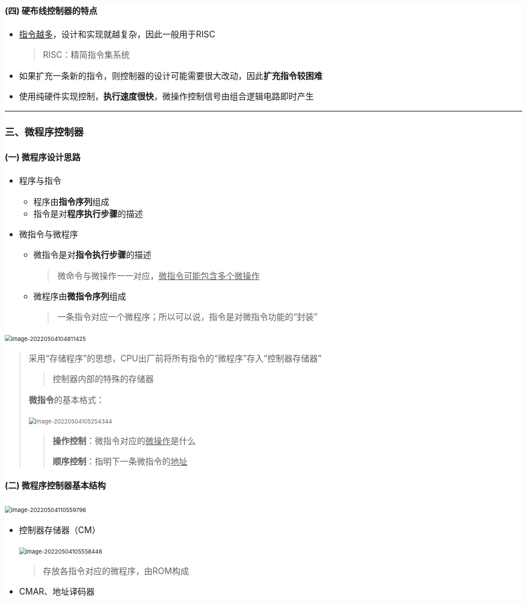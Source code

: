 #### (四) 硬布线控制器的特点

- <u>指令越多</u>，设计和实现就越复杂，因此一般用于RISC

  > RISC：精简指令集系统

- 如果扩充一条新的指令，则控制器的设计可能需要很大改动，因此**扩充指令较困难**

- 使用纯硬件实现控制，**执行速度很快**，微操作控制信号由组合逻辑电路即时产生

---

### 三、微程序控制器

#### (一) 微程序设计思路

- 程序与指令

  - 程序由**指令序列**组成
  - 指令是对**程序执行步骤**的描述

- 微指令与微程序

  - 微指令是对**指令执行步骤**的描述

    >微命令与微操作一一对应，<u>微指令可能包含多个微操作</u>

  - 微程序由**微指令序列**组成

    > 一条指令对应一个微程序；所以可以说，指令是对微指令功能的“封装”

<img src="pics/image-20220504104811425.png" alt="image-20220504104811425" style="zoom:67%;" />

> 采用“存储程序”的思想，CPU出厂前将所有指令的“微程序”存入“控制器存储器”
>
> > 控制器内部的特殊的存储器
>
> **微指令**的基本格式：
>
> <img src="pics/image-20220504105254344.png" alt="image-20220504105254344" style="zoom:67%;" />
>
> > **操作控制**：微指令对应的<u>微操作</u>是什么
> >
> > **顺序控制**：指明下一条微指令的<u>地址</u>

#### (二) 微程序控制器基本结构

<img src="pics/image-20220504110559796.png" alt="image-20220504110559796" style="zoom:67%;" />

- 控制器存储器（CM）

  <img src="pics/image-20220504105558446.png" alt="image-20220504105558446" style="zoom:67%;" />

  > 存放各指令对应的微程序，由ROM构成

- CMAR、地址译码器

